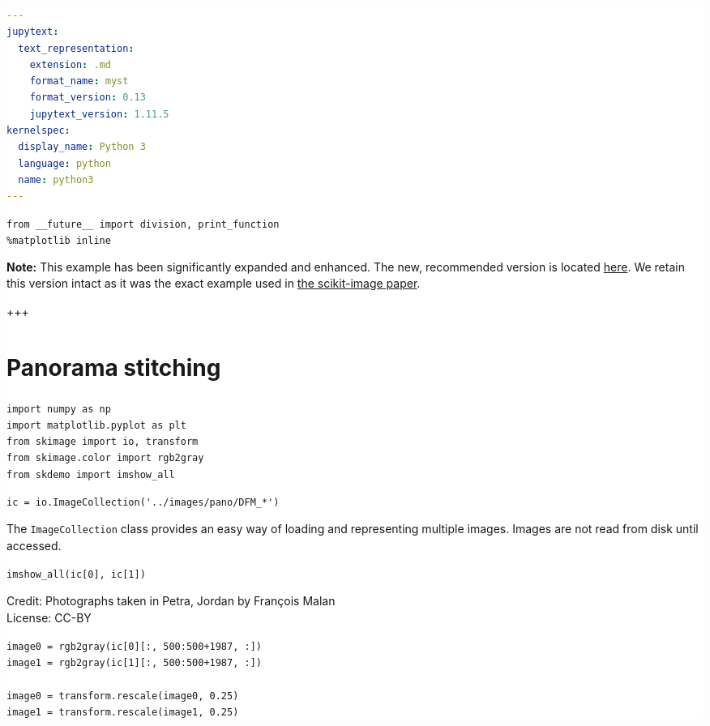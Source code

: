 ```yaml
---
jupytext:
  text_representation:
    extension: .md
    format_name: myst
    format_version: 0.13
    jupytext_version: 1.11.5
kernelspec:
  display_name: Python 3
  language: python
  name: python3
---
```


```{code-cell} ipython3
from __future__ import division, print_function
%matplotlib inline
```

**Note:** This example has been significantly expanded and enhanced. The new, recommended version is located [here](solutions/adv3_panorama-stitching-solution.ipynb). We retain this version intact as it was the exact example used in [the scikit-image paper](https://peerj.com/articles/453/).

+++

# Panorama stitching

```{code-cell} ipython3
import numpy as np
import matplotlib.pyplot as plt
from skimage import io, transform
from skimage.color import rgb2gray
from skdemo import imshow_all
```

```{code-cell} ipython3
ic = io.ImageCollection('../images/pano/DFM_*')
```

The ``ImageCollection`` class provides an easy way of
loading and representing multiple images.  Images are not
read from disk until accessed.

```{code-cell} ipython3
imshow_all(ic[0], ic[1])
```

Credit: Photographs taken in Petra, Jordan by François Malan<br/>
License: CC-BY

```{code-cell} ipython3
image0 = rgb2gray(ic[0][:, 500:500+1987, :])
image1 = rgb2gray(ic[1][:, 500:500+1987, :])

image0 = transform.rescale(image0, 0.25)
image1 = transform.rescale(image1, 0.25)
```
